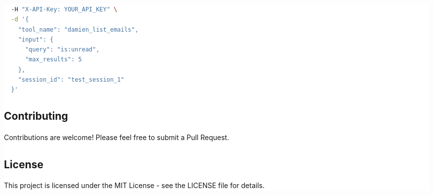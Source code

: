 ```bash
  -H "X-API-Key: YOUR_API_KEY" \
  -d '{
    "tool_name": "damien_list_emails",
    "input": {
      "query": "is:unread",
      "max_results": 5
    },
    "session_id": "test_session_1"
  }'
```

## Contributing

Contributions are welcome! Please feel free to submit a Pull Request.

## License

This project is licensed under the MIT License - see the LICENSE file for details.
